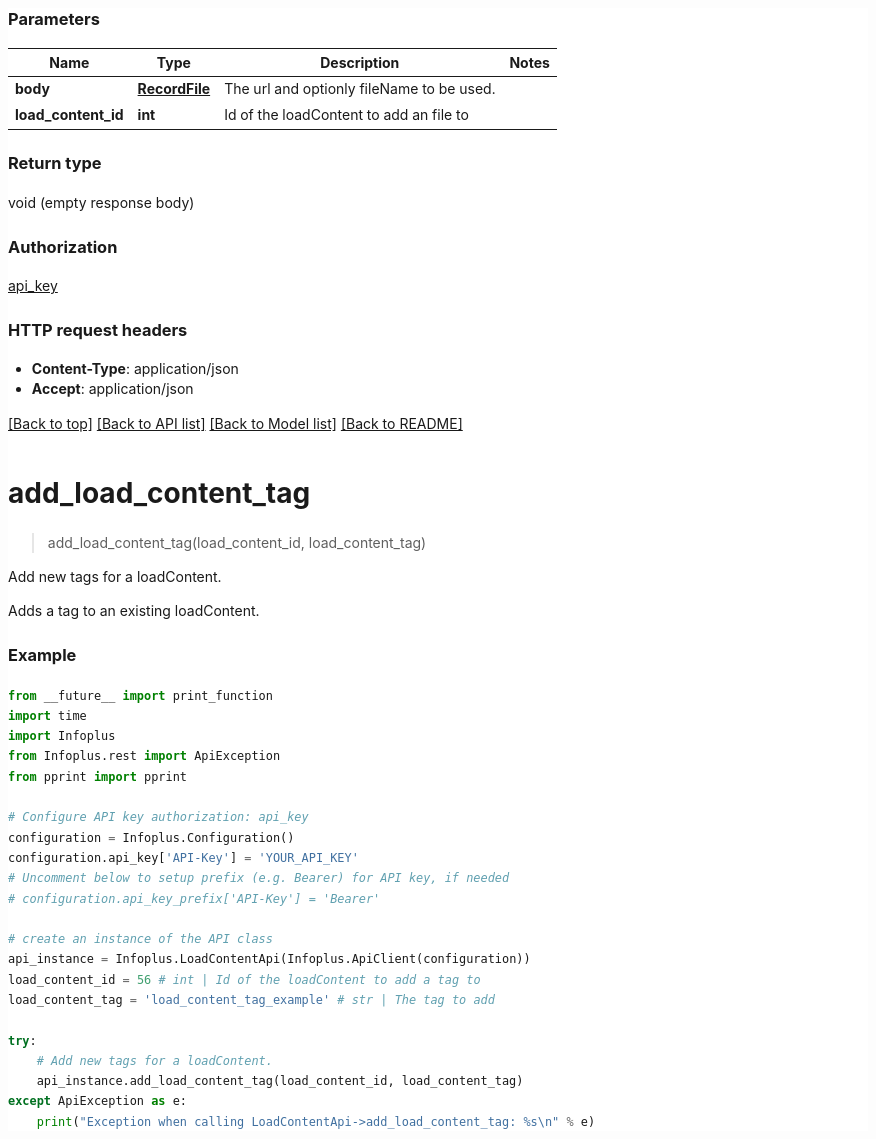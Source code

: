### Parameters

Name | Type | Description  | Notes
------------- | ------------- | ------------- | -------------
 **body** | [**RecordFile**](RecordFile.md)| The url and optionly fileName to be used. | 
 **load_content_id** | **int**| Id of the loadContent to add an file to | 

### Return type

void (empty response body)

### Authorization

[api_key](../README.md#api_key)

### HTTP request headers

 - **Content-Type**: application/json
 - **Accept**: application/json

[[Back to top]](#) [[Back to API list]](../README.md#documentation-for-api-endpoints) [[Back to Model list]](../README.md#documentation-for-models) [[Back to README]](../README.md)

# **add_load_content_tag**
> add_load_content_tag(load_content_id, load_content_tag)

Add new tags for a loadContent.

Adds a tag to an existing loadContent.

### Example
```python
from __future__ import print_function
import time
import Infoplus
from Infoplus.rest import ApiException
from pprint import pprint

# Configure API key authorization: api_key
configuration = Infoplus.Configuration()
configuration.api_key['API-Key'] = 'YOUR_API_KEY'
# Uncomment below to setup prefix (e.g. Bearer) for API key, if needed
# configuration.api_key_prefix['API-Key'] = 'Bearer'

# create an instance of the API class
api_instance = Infoplus.LoadContentApi(Infoplus.ApiClient(configuration))
load_content_id = 56 # int | Id of the loadContent to add a tag to
load_content_tag = 'load_content_tag_example' # str | The tag to add

try:
    # Add new tags for a loadContent.
    api_instance.add_load_content_tag(load_content_id, load_content_tag)
except ApiException as e:
    print("Exception when calling LoadContentApi->add_load_content_tag: %s\n" % e)
```
